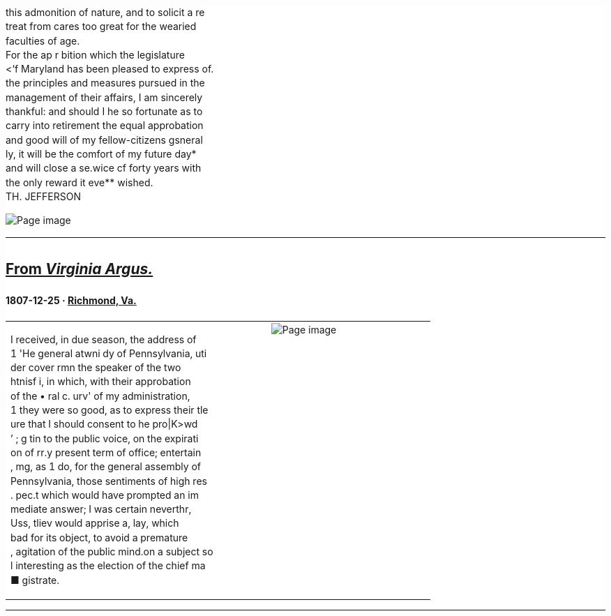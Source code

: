 this admonition of nature, and to solicit a re­  
treat from cares too great for the wearied  
faculties of age.  
For the ap r bition which the legislature  
&lt;‘f Maryland has been pleased to express of.  
the principles and measures pursued in the  
management of their affairs, I am sincerely  
thankful: and should I he so fortunate as to  
carry into retirement the equal approbation  
and good will of my fellow-citizens gsneral­  
ly, it will be the comfort of my future day*  
and will close a se.wice cf forty years with  
the only reward it eve** wished.  
TH. JEFFERSON
</td><td style="width: 50%; max-height: 75%; margin: auto; display: block;">
<img alt="Page image" src="https://tile.loc.gov/image-services/iiif/service:ndnp:vi:batch_vi_loons_ver01:data:sn84024736:00414183815:1807122401:0291/pct:59.92424242424242,1.8335684062059239,36.80555555555556,95.97811685258795/!600,600/0/default.jpg"/>
</td>
</tr></table>

---

## [From _Virginia Argus._](https://www.loc.gov/resource/sn84024710/1807-12-25/ed-1/?sp=2)

#### 1807-12-25 &middot; [Richmond, Va.](http://dbpedia.org/resource/Richmond%2C_Virginia)

<table style="width: 100%;"><tr><td style="width: 50%">

  
I received, in due season, the address of  
1 &#x27;He general atwni dy of Pennsylvania, uti­  
der cover rmn the speaker of the two  
htnisf i, in which, with their approbation  
of the • ral c. urv&#x27; of my administration,  
1 they were so good, as to express their tle­  
ure that I should consent to he pro|K&gt;wd  
’ ; g tin to the public voice, on the expirati­  
on of rr.y present term of office; entertain­  
, mg, as 1 do, for the general assembly of  
Pennsylvania, those sentiments of high res­  
. pec.t which would have prompted an im­  
mediate answer; I was certain neverthr,  
Uss, tliev would apprise a, lay, which  
bad for its object, to avoid a premature  
, agitation of the public mind.on a subject so  
l interesting as the election of the chief ma­  
■ gistrate.
</td><td style="width: 50%; max-height: 75%; margin: auto; display: block;">
<img alt="Page image" src="https://tile.loc.gov/image-services/iiif/service:ndnp:vi:batch_vi_otters_ver02:data:sn84024710:00414184200:1807122501:0431/pct:77.71450265755504,84.14541782378187,18.362439888635787,10.544475300849953/!600,600/0/default.jpg"/>
</td>
</tr></table>

---